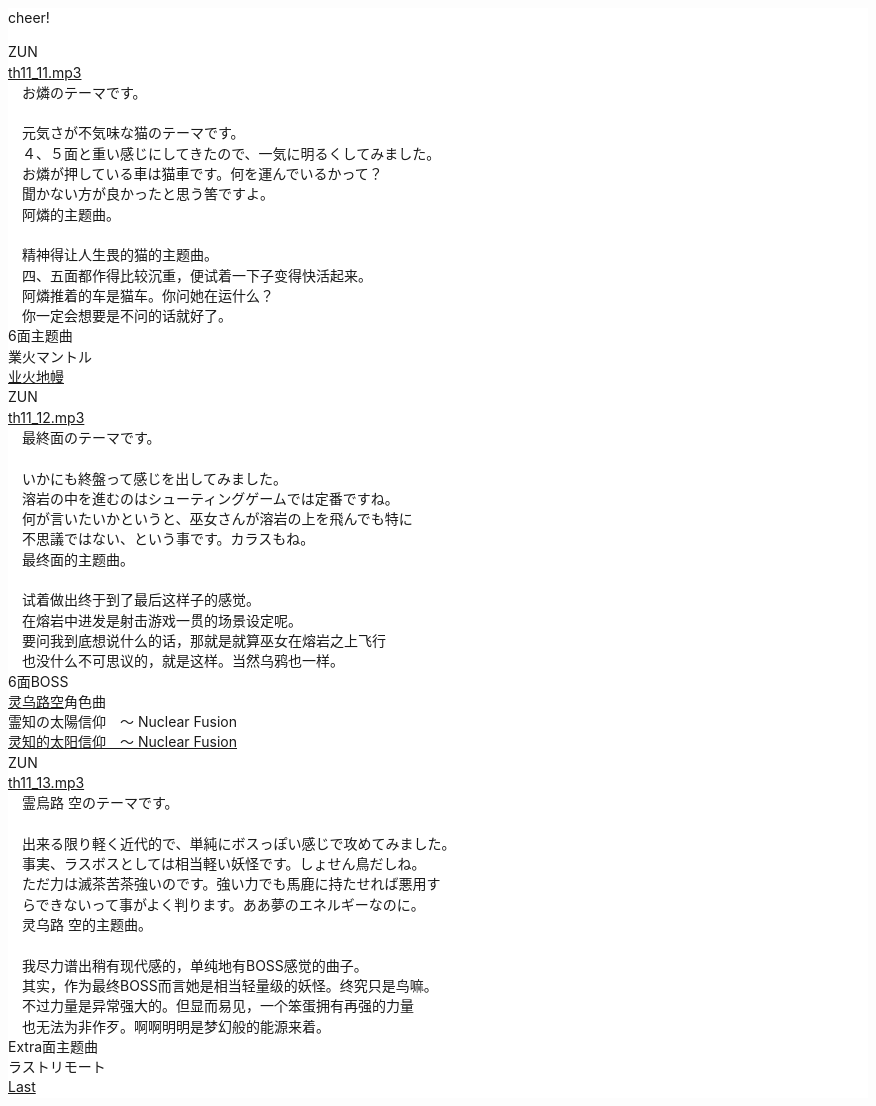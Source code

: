 cheer!</a></div></td><td class="tt-composer" lang="zh"><div class="poem">ZUN</div></td></tr><tr class="tt-audio" id="MusicRoom-32" data-pos="&#91;&quot;MusicRoom&quot;,32&#93;"><td colspan="4" class="tt-mp3" lang="zh"><div class="poem"><a href="./文件-th11_11.mp3.md" title="文件:th11 11.mp3">th11_11.mp3</a><br><audio src="https://upload.thwiki.cc/0/0d/th11_11.mp3" loop="" controls="" preload="none"></audio></div></td></tr><tr class="tt-comment" id="MusicRoom-33" data-pos="&#91;&quot;MusicRoom&quot;,33&#93;"><td colspan="2" class="tt-ja" lang="ja"><div class="poem">　お燐のテーマです。<br>　<br>　元気さが不気味な猫のテーマです。<br>　４、５面と重い感じにしてきたので、一気に明るくしてみました。<br>　お燐が押している車は猫車です。何を運んでいるかって？<br>　聞かない方が良かったと思う筈ですよ。</div></td><td colspan="2" class="tt-zh" lang="zh"><div class="poem">　阿燐的主题曲。<br>　<br>　精神得让人生畏的猫的主题曲。<br>　四、五面都作得比较沉重，便试着一下子变得快活起来。<br>　阿燐推着的车是猫车。你问她在运什么？<br>　你一定会想要是不问的话就好了。<br></div></td></tr><tr class="tt-header" id="MusicRoom-34" data-pos="&#91;&quot;MusicRoom&quot;,34&#93;"><td id="6面主题曲" class="tt-category" lang="zh"><div class="poem">6面主题曲</div></td><td class="tt-titleja" lang="ja"><div class="poem">業火マントル</div></td><td id="地灵殿音乐名112" class="tt-titlezh" lang="zh"><div class="poem"><a href="./业火地幔.md" title="业火地幔">业火地幔</a></div></td><td class="tt-composer" lang="zh"><div class="poem">ZUN</div></td></tr><tr class="tt-audio" id="MusicRoom-35" data-pos="&#91;&quot;MusicRoom&quot;,35&#93;"><td colspan="4" class="tt-mp3" lang="zh"><div class="poem"><a href="./文件-th11_12.mp3.md" title="文件:th11 12.mp3">th11_12.mp3</a><br><audio src="https://upload.thwiki.cc/9/91/th11_12.mp3" loop="" controls="" preload="none"></audio></div></td></tr><tr class="tt-comment" id="MusicRoom-36" data-pos="&#91;&quot;MusicRoom&quot;,36&#93;"><td colspan="2" class="tt-ja" lang="ja"><div class="poem">　最終面のテーマです。<br>　<br>　いかにも終盤って感じを出してみました。<br>　溶岩の中を進むのはシューティングゲームでは定番ですね。<br>　何が言いたいかというと、巫女さんが溶岩の上を飛んでも特に<br>　不思議ではない、という事です。カラスもね。</div></td><td colspan="2" class="tt-zh" lang="zh"><div class="poem">　最终面的主题曲。<br>　<br>　试着做出终于到了最后这样子的感觉。<br>　在熔岩中进发是射击游戏一贯的场景设定呢。<br>　要问我到底想说什么的话，那就是就算巫女在熔岩之上飞行<br>　也没什么不可思议的，就是这样。当然乌鸦也一样。<br></div></td></tr><tr class="tt-header" id="MusicRoom-37" data-pos="&#91;&quot;MusicRoom&quot;,37&#93;"><td id="6面BOSS灵乌路空角色曲" class="tt-category" lang="zh"><div class="poem">6面BOSS<br><a href="./灵乌路空.md" title="灵乌路空">灵乌路空</a>角色曲</div></td><td class="tt-titleja" lang="ja"><div class="poem">霊知の太陽信仰　～ Nuclear Fusion</div></td><td id="地灵殿音乐名113" class="tt-titlezh" lang="zh"><div class="poem"><a href="./灵知的太阳信仰_～_Nuclear_Fusion.md" title="灵知的太阳信仰 ～ Nuclear Fusion">灵知的太阳信仰　～ Nuclear Fusion</a></div></td><td class="tt-composer" lang="zh"><div class="poem">ZUN</div></td></tr><tr class="tt-audio" id="MusicRoom-38" data-pos="&#91;&quot;MusicRoom&quot;,38&#93;"><td colspan="4" class="tt-mp3" lang="zh"><div class="poem"><a href="./文件-th11_13.mp3.md" title="文件:th11 13.mp3">th11_13.mp3</a><br><audio src="https://upload.thwiki.cc/c/ca/th11_13.mp3" loop="" controls="" preload="none"></audio></div></td></tr><tr class="tt-comment" id="MusicRoom-39" data-pos="&#91;&quot;MusicRoom&quot;,39&#93;"><td colspan="2" class="tt-ja" lang="ja"><div class="poem">　霊烏路 空のテーマです。<br>　<br>　出来る限り軽く近代的で、単純にボスっぽい感じで攻めてみました。<br>　事実、ラスボスとしては相当軽い妖怪です。しょせん鳥だしね。<br>　ただ力は滅茶苦茶強いのです。強い力でも馬鹿に持たせれば悪用す<br>　らできないって事がよく判ります。ああ夢のエネルギーなのに。</div></td><td colspan="2" class="tt-zh" lang="zh"><div class="poem">　灵乌路 空的主题曲。<br>　<br>　我尽力谱出稍有现代感的，单纯地有BOSS感觉的曲子。<br>　其实，作为最终BOSS而言她是相当轻量级的妖怪。终究只是鸟嘛。<br>　不过力量是异常强大的。但显而易见，一个笨蛋拥有再强的力量<br>　也无法为非作歹。啊啊明明是梦幻般的能源来着。<br></div></td></tr><tr class="tt-header" id="MusicRoom-40" data-pos="&#91;&quot;MusicRoom&quot;,40&#93;"><td id="Extra面主题曲" class="tt-category" lang="zh"><div class="poem">Extra面主题曲</div></td><td class="tt-titleja" lang="ja"><div class="poem">ラストリモート</div></td><td id="地灵殿音乐名114" class="tt-titlezh" lang="zh"><div class="poem"><a href="./Last_Remote.md" title="Last Remote">Last